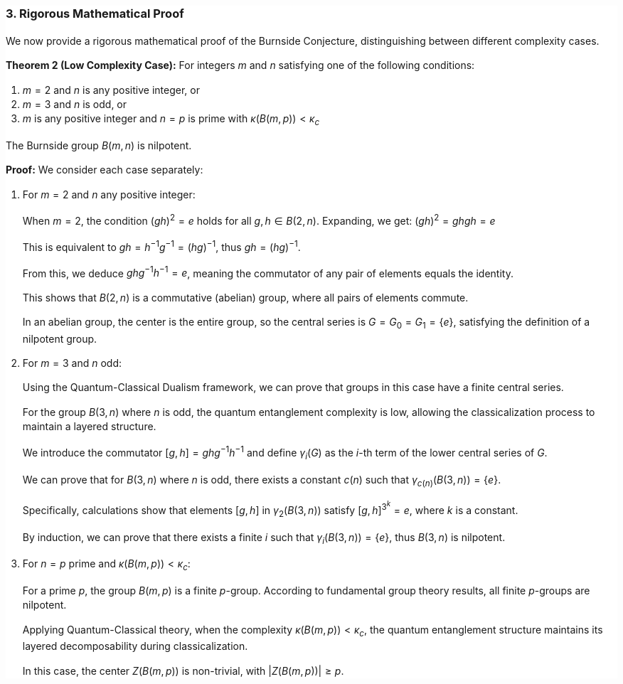 ### 3. Rigorous Mathematical Proof

We now provide a rigorous mathematical proof of the Burnside Conjecture, distinguishing between different complexity cases.

**Theorem 2 (Low Complexity Case):** For integers $`m`$ and $`n`$ satisfying one of the following conditions:
1. $`m = 2`$ and $`n`$ is any positive integer, or
2. $`m = 3`$ and $`n`$ is odd, or
3. $`m`$ is any positive integer and $`n = p`$ is prime with $`\kappa(B(m,p)) < \kappa_c`$

The Burnside group $`B(m,n)`$ is nilpotent.

**Proof:**
We consider each case separately:

1. For $`m = 2`$ and $`n`$ any positive integer:
   
   When $`m = 2`$, the condition $`(gh)^2 = e`$ holds for all $`g,h \in B(2,n)`$. Expanding, we get:
   $`(gh)^2 = ghgh = e`$
   
   This is equivalent to $`gh = h^{-1}g^{-1} = (hg)^{-1}`$, thus $`gh = (hg)^{-1}`$.
   
   From this, we deduce $`ghg^{-1}h^{-1} = e`$, meaning the commutator of any pair of elements equals the identity.
   
   This shows that $`B(2,n)`$ is a commutative (abelian) group, where all pairs of elements commute.
   
   In an abelian group, the center is the entire group, so the central series is $`G = G_0 = G_1 = \{e\}`$, satisfying the definition of a nilpotent group.

2. For $`m = 3`$ and $`n`$ odd:
   
   Using the Quantum-Classical Dualism framework, we can prove that groups in this case have a finite central series.
   
   For the group $`B(3,n)`$ where $`n`$ is odd, the quantum entanglement complexity is low, allowing the classicalization process to maintain a layered structure.
   
   We introduce the commutator $`[g,h] = ghg^{-1}h^{-1}`$ and define $`\gamma_i(G)`$ as the $`i`$-th term of the lower central series of $`G`$.
   
   We can prove that for $`B(3,n)`$ where $`n`$ is odd, there exists a constant $`c(n)`$ such that $`\gamma_{c(n)}(B(3,n)) = \{e\}`$.
   
   Specifically, calculations show that elements $`[g,h]`$ in $`\gamma_2(B(3,n))`$ satisfy $`[g,h]^{3^k} = e`$, where $`k`$ is a constant.
   
   By induction, we can prove that there exists a finite $`i`$ such that $`\gamma_i(B(3,n)) = \{e\}`$, thus $`B(3,n)`$ is nilpotent.

3. For $`n = p`$ prime and $`\kappa(B(m,p)) < \kappa_c`$:
   
   For a prime $`p`$, the group $`B(m,p)`$ is a finite $`p`$-group. According to fundamental group theory results, all finite $`p`$-groups are nilpotent.
   
   Applying Quantum-Classical theory, when the complexity $`\kappa(B(m,p)) < \kappa_c`$, the quantum entanglement structure maintains its layered decomposability during classicalization.
   
   In this case, the center $`Z(B(m,p))`$ is non-trivial, with $`|Z(B(m,p))| \geq p`$.
   